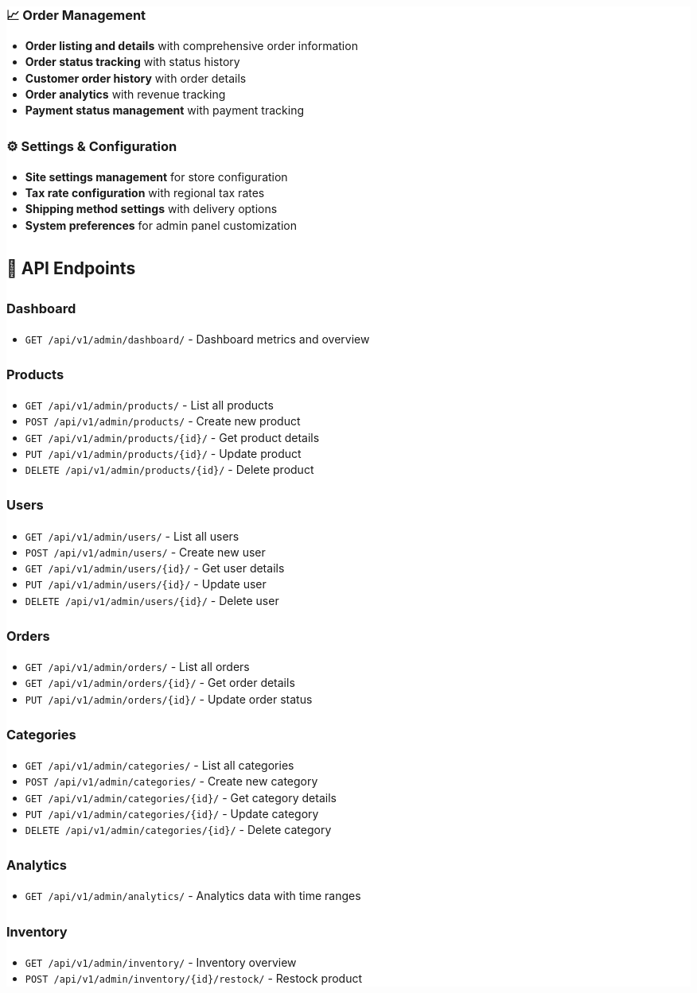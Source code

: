 ### 📈 Order Management
- **Order listing and details** with comprehensive order information
- **Order status tracking** with status history
- **Customer order history** with order details
- **Order analytics** with revenue tracking
- **Payment status management** with payment tracking

### ⚙️ Settings & Configuration
- **Site settings management** for store configuration
- **Tax rate configuration** with regional tax rates
- **Shipping method settings** with delivery options
- **System preferences** for admin panel customization

## 🔗 API Endpoints

### Dashboard
- `GET /api/v1/admin/dashboard/` - Dashboard metrics and overview

### Products
- `GET /api/v1/admin/products/` - List all products
- `POST /api/v1/admin/products/` - Create new product
- `GET /api/v1/admin/products/{id}/` - Get product details
- `PUT /api/v1/admin/products/{id}/` - Update product
- `DELETE /api/v1/admin/products/{id}/` - Delete product

### Users
- `GET /api/v1/admin/users/` - List all users
- `POST /api/v1/admin/users/` - Create new user
- `GET /api/v1/admin/users/{id}/` - Get user details
- `PUT /api/v1/admin/users/{id}/` - Update user
- `DELETE /api/v1/admin/users/{id}/` - Delete user

### Orders
- `GET /api/v1/admin/orders/` - List all orders
- `GET /api/v1/admin/orders/{id}/` - Get order details
- `PUT /api/v1/admin/orders/{id}/` - Update order status

### Categories
- `GET /api/v1/admin/categories/` - List all categories
- `POST /api/v1/admin/categories/` - Create new category
- `GET /api/v1/admin/categories/{id}/` - Get category details
- `PUT /api/v1/admin/categories/{id}/` - Update category
- `DELETE /api/v1/admin/categories/{id}/` - Delete category

### Analytics
- `GET /api/v1/admin/analytics/` - Analytics data with time ranges

### Inventory
- `GET /api/v1/admin/inventory/` - Inventory overview
- `POST /api/v1/admin/inventory/{id}/restock/` - Restock product
